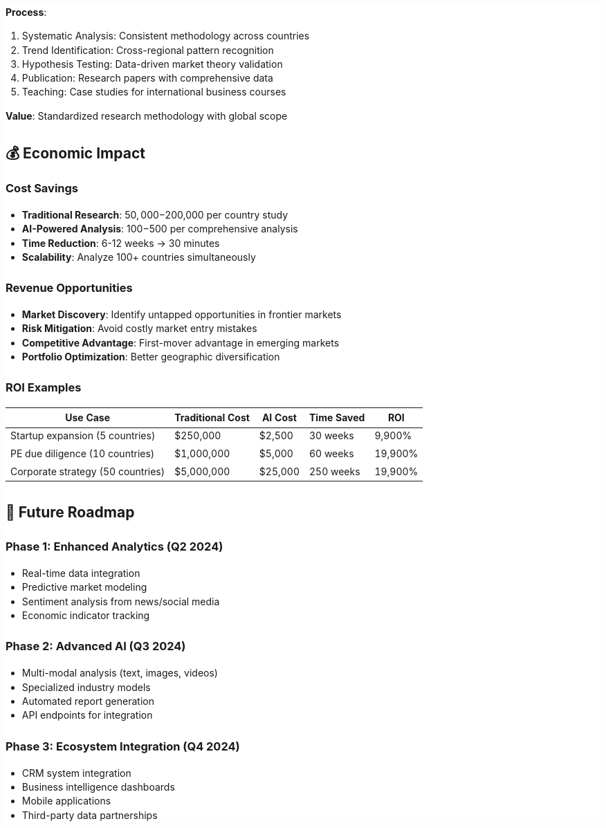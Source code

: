 **Process**:
1. Systematic Analysis: Consistent methodology across countries
2. Trend Identification: Cross-regional pattern recognition
3. Hypothesis Testing: Data-driven market theory validation
4. Publication: Research papers with comprehensive data
5. Teaching: Case studies for international business courses

**Value**: Standardized research methodology with global scope

## 💰 Economic Impact

### Cost Savings
- **Traditional Research**: $50,000-$200,000 per country study
- **AI-Powered Analysis**: $100-$500 per comprehensive analysis
- **Time Reduction**: 6-12 weeks → 30 minutes
- **Scalability**: Analyze 100+ countries simultaneously

### Revenue Opportunities
- **Market Discovery**: Identify untapped opportunities in frontier markets
- **Risk Mitigation**: Avoid costly market entry mistakes
- **Competitive Advantage**: First-mover advantage in emerging markets
- **Portfolio Optimization**: Better geographic diversification

### ROI Examples
| Use Case | Traditional Cost | AI Cost | Time Saved | ROI |
|----------|------------------|---------|------------|-----|
| Startup expansion (5 countries) | $250,000 | $2,500 | 30 weeks | 9,900% |
| PE due diligence (10 countries) | $1,000,000 | $5,000 | 60 weeks | 19,900% |
| Corporate strategy (50 countries) | $5,000,000 | $25,000 | 250 weeks | 19,900% |

## 🔮 Future Roadmap

### Phase 1: Enhanced Analytics (Q2 2024)
- Real-time data integration
- Predictive market modeling
- Sentiment analysis from news/social media
- Economic indicator tracking

### Phase 2: Advanced AI (Q3 2024)
- Multi-modal analysis (text, images, videos)
- Specialized industry models
- Automated report generation
- API endpoints for integration

### Phase 3: Ecosystem Integration (Q4 2024)
- CRM system integration
- Business intelligence dashboards
- Mobile applications
- Third-party data partnerships

